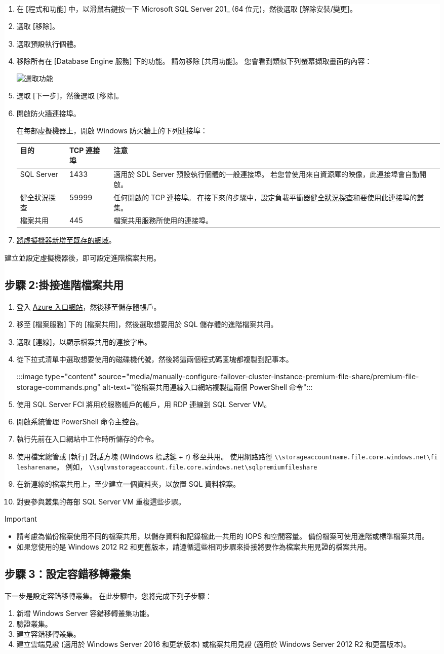    1. 在 [程式和功能] 中，以滑鼠右鍵按一下 Microsoft SQL Server 201_ (64 位元)，然後選取 [解除安裝/變更]。
   1. 選取 [移除]。
   1. 選取預設執行個體。
   1. 移除所有在 [Database Engine 服務] 下的功能。 請勿移除 [共用功能]。 您會看到類似下列螢幕擷取畫面的內容：

        ![選取功能](./media/failover-cluster-instance-premium-file-share-manually-configure/03-remove-features.png)

   1. 選取 [下一步]，然後選取 [移除]。

1. <span id="ports"> </span> 開啟防火牆連接埠。  

   在每部虛擬機器上，開啟 Windows 防火牆上的下列連接埠：

   | 目的 | TCP 連接埠 | 注意
   | ------ | ------ | ------
   | SQL Server | 1433 | 適用於 SDL Server 預設執行個體的一般連接埠。 若您曾使用來自資源庫的映像，此連接埠會自動開啟。
   | 健全狀況探查 | 59999 | 任何開啟的 TCP 連接埠。 在接下來的步驟中，設定負載平衝器[健全狀況探查](#probe)和要使用此連接埠的叢集。
   | 檔案共用 | 445 | 檔案共用服務所使用的連接埠。

1. [將虛擬機器新增至既存的網域](availability-group-manually-configure-prerequisites-tutorial.md#joinDomain)。

建立並設定虛擬機器後，即可設定進階檔案共用。

## <a name="step-2-mount-the-premium-file-share"></a>步驟 2:掛接進階檔案共用

1. 登入 [Azure 入口網站](https://portal.azure.com)，然後移至儲存體帳戶。
1. 移至 [檔案服務] 下的 [檔案共用]，然後選取想要用於 SQL 儲存體的進階檔案共用。
1. 選取 [連線]，以顯示檔案共用的連接字串。
1. 從下拉式清單中選取想要使用的磁碟機代號，然後將這兩個程式碼區塊都複製到記事本。


   :::image type="content" source="media/manually-configure-failover-cluster-instance-premium-file-share/premium-file-storage-commands.png" alt-text="從檔案共用連線入口網站複製這兩個 PowerShell 命令":::

1. 使用 SQL Server FCI 將用於服務帳戶的帳戶，用 RDP 連線到 SQL Server VM。
1. 開啟系統管理 PowerShell 命令主控台。
1. 執行先前在入口網站中工作時所儲存的命令。
1. 使用檔案總管或 [執行] 對話方塊 (Windows 標誌鍵 + r) 移至共用。 使用網路路徑 `\\storageaccountname.file.core.windows.net\filesharename`。 例如， `\\sqlvmstorageaccount.file.core.windows.net\sqlpremiumfileshare`

1. 在新連線的檔案共用上，至少建立一個資料夾，以放置 SQL 資料檔案。
1. 對要參與叢集的每部 SQL Server VM 重複這些步驟。

  > [!IMPORTANT]
  > - 請考慮為備份檔案使用不同的檔案共用，以儲存資料和記錄檔此一共用的 IOPS 和空間容量。 備份檔案可使用進階或標準檔案共用。
  > - 如果您使用的是 Windows 2012 R2 和更舊版本，請遵循這些相同步驟來掛接將要作為檔案共用見證的檔案共用。 

## <a name="step-3-configure-the-failover-cluster"></a>步驟 3：設定容錯移轉叢集

下一步是設定容錯移轉叢集。 在此步驟中，您將完成下列子步驟：

1. 新增 Windows Server 容錯移轉叢集功能。
1. 驗證叢集。
1. 建立容錯移轉叢集。
1. 建立雲端見證 (適用於 Windows Server 2016 和更新版本) 或檔案共用見證 (適用於 Windows Server 2012 R2 和更舊版本)。
